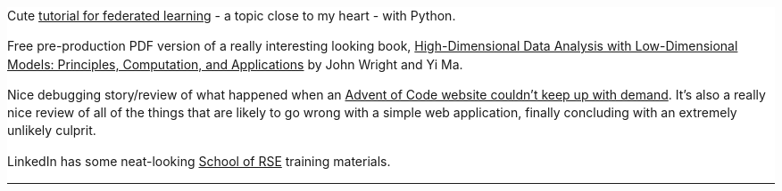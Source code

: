 <p>Cute <a href="https://federated.fastforwardlabs.com">tutorial for federated learning</a> - a topic close to my heart - with Python.</p>

<p>Free pre-production PDF version of a really interesting looking book, <a href="https://book-wright-ma.github.io">High-Dimensional Data Analysis with Low-Dimensional Models: Principles, Computation, and Applications</a> by John Wright and Yi Ma.</p>

<p>Nice debugging story/review of what happened when an <a href="https://www.reddit.com/r/adventofcode/comments/k9lt09/postmortem_2_scaling_adventures/">Advent of Code website couldn’t keep up with demand</a>. It’s also a really nice review of all of the things that are likely to go wrong with a simple web application, finally concluding with an extremely unlikely culprit.</p>

<p>LinkedIn has some neat-looking <a href="https://linkedin.github.io/school-of-sre/">School of RSE</a> training materials.</p>

<hr />